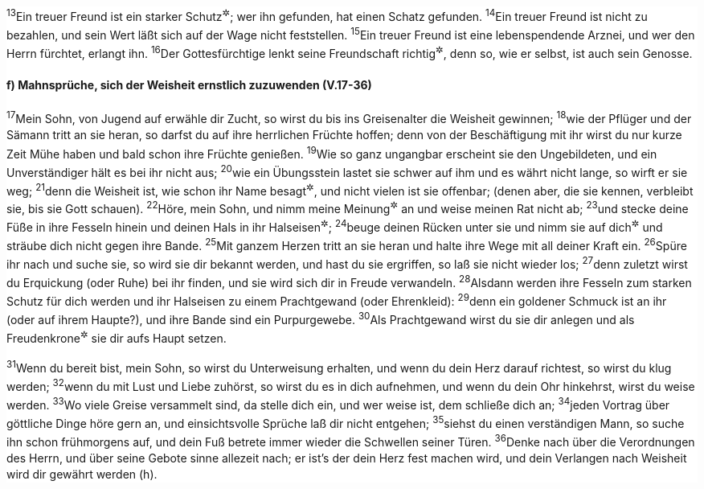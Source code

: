 <sup>13</sup>Ein treuer Freund ist ein starker Schutz<sup title="oder: eine feste Burg">&#x2732;</sup>; wer ihn gefunden, hat einen Schatz gefunden.
<sup>14</sup>Ein treuer Freund ist nicht zu bezahlen, und sein Wert läßt sich auf der Wage nicht feststellen.
<sup>15</sup>Ein treuer Freund ist eine lebenspendende Arznei, und wer den Herrn fürchtet, erlangt ihn.
<sup>16</sup>Der Gottesfürchtige lenkt seine Freundschaft richtig<sup title="= hält rechte Freundschaft">&#x2732;</sup>, denn so, wie er selbst, ist auch sein Genosse.

#### f) Mahnsprüche, sich der Weisheit ernstlich zuzuwenden (V.17-36)

<sup>17</sup>Mein Sohn, von Jugend auf erwähle dir Zucht, so wirst du bis ins Greisenalter die Weisheit gewinnen;
<sup>18</sup>wie der Pflüger und der Sämann tritt an sie heran, so darfst du auf ihre herrlichen Früchte hoffen; denn von der Beschäftigung mit ihr wirst du nur kurze Zeit Mühe haben und bald schon ihre Früchte genießen.
<sup>19</sup>Wie so ganz ungangbar erscheint sie den Ungebildeten, und ein Unverständiger hält es bei ihr nicht aus;
<sup>20</sup>wie ein Übungsstein lastet sie schwer auf ihm und es währt nicht lange, so wirft er sie weg;
<sup>21</sup>denn die Weisheit ist, wie schon ihr Name besagt<sup title="?">&#x2732;</sup>, und nicht vielen ist sie offenbar; (denen aber, die sie kennen, verbleibt sie, bis sie Gott schauen).
<sup>22</sup>Höre, mein Sohn, und nimm meine Meinung<sup title="oder Erkenntnis?">&#x2732;</sup> an und weise meinen Rat nicht ab;
<sup>23</sup>und stecke deine Füße in ihre Fesseln hinein und deinen Hals in ihr Halseisen<sup title="= in ihr Kummet">&#x2732;</sup>;
<sup>24</sup>beuge deinen Rücken unter sie und nimm sie auf dich<sup title="= und trage sie">&#x2732;</sup> und sträube dich nicht gegen ihre Bande.
<sup>25</sup>Mit ganzem Herzen tritt an sie heran und halte ihre Wege mit all deiner Kraft ein.
<sup>26</sup>Spüre ihr nach und suche sie, so wird sie dir bekannt werden, und hast du sie ergriffen, so laß sie nicht wieder los;
<sup>27</sup>denn zuletzt wirst du Erquickung (oder Ruhe) bei ihr finden, und sie wird sich dir in Freude verwandeln.
<sup>28</sup>Alsdann werden ihre Fesseln zum starken Schutz für dich werden und ihr Halseisen zu einem Prachtgewand (oder Ehrenkleid):
<sup>29</sup>denn ein goldener Schmuck ist an ihr (oder auf ihrem Haupte?), und ihre Bande sind ein Purpurgewebe.
<sup>30</sup>Als Prachtgewand wirst du sie dir anlegen und als Freudenkrone<sup title="oder Ruhmeskrone?">&#x2732;</sup> sie dir aufs Haupt setzen.

<sup>31</sup>Wenn du bereit bist, mein Sohn, so wirst du Unterweisung erhalten, und wenn du dein Herz darauf richtest, so wirst du klug werden;
<sup>32</sup>wenn du mit Lust und Liebe zuhörst, so wirst du es in dich aufnehmen, und wenn du dein Ohr hinkehrst, wirst du weise werden.
<sup>33</sup>Wo viele Greise versammelt sind, da stelle dich ein, und wer weise ist, dem schließe dich an;
<sup>34</sup>jeden Vortrag über göttliche Dinge höre gern an, und einsichtsvolle Sprüche laß dir nicht entgehen;
<sup>35</sup>siehst du einen verständigen Mann, so suche ihn schon frühmorgens auf, und dein Fuß betrete immer wieder die Schwellen seiner Türen.
<sup>36</sup>Denke nach über die Verordnungen des Herrn, und über seine Gebote sinne allezeit nach; er ist’s der dein Herz fest machen wird, und dein Verlangen nach Weisheit wird dir gewährt werden (h).
